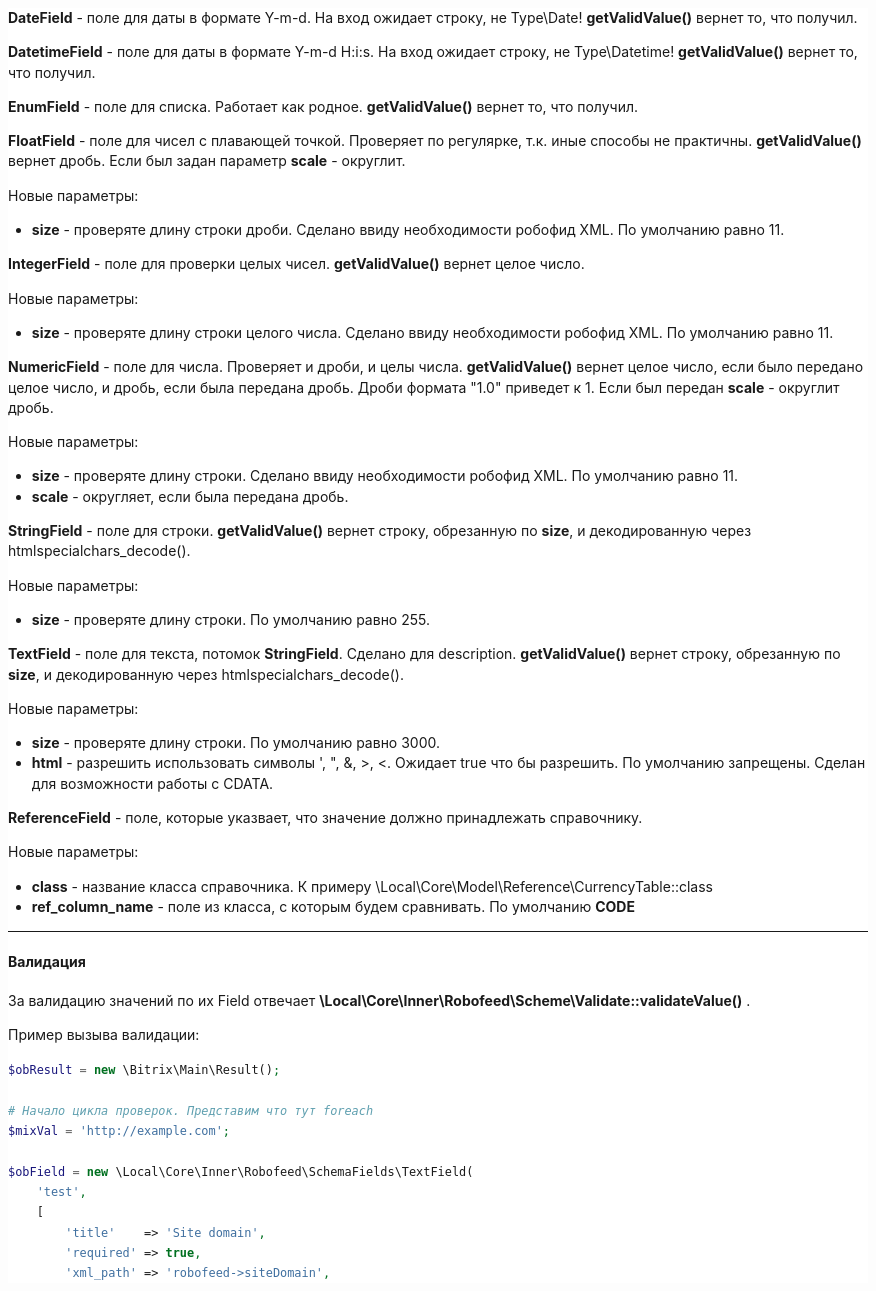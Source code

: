 **DateField** - поле для даты в формате Y-m-d. На вход ожидает строку, не Type\Date! **getValidValue()** вернет то, что получил.

**DatetimeField** - поле для даты в формате Y-m-d H:i:s. На вход ожидает строку, не Type\Datetime! **getValidValue()** вернет то, что получил.

**EnumField** - поле для списка. Работает как родное. **getValidValue()** вернет то, что получил.

**FloatField** - поле для чисел с плавающей точкой. Проверяет по регулярке, т.к. иные способы не практичны. **getValidValue()** вернет дробь. Если был задан параметр **scale** - округлит.

Новые параметры:
+ **size** - проверяте длину строки дроби. Сделано ввиду необходимости робофид XML. По умолчанию равно 11.

**IntegerField** - поле для проверки целых чисел. **getValidValue()** вернет целое число.

Новые параметры:
+ **size** - проверяте длину строки целого числа. Сделано ввиду необходимости робофид XML. По умолчанию равно 11.

**NumericField** - поле для числа. Проверяет и дроби, и целы числа. **getValidValue()** вернет целое число, если было передано целое число, и дробь, если была передана дробь. Дроби формата "1.0" приведет к 1. Если был передан **scale** - округлит дробь.

Новые параметры:
+ **size** - проверяте длину строки. Сделано ввиду необходимости робофид XML. По умолчанию равно 11.
+ **scale** - округляет, если была передана дробь.

**StringField** - поле для строки. **getValidValue()** вернет строку, обрезанную по **size**, и декодированную через htmlspecialchars_decode().

Новые параметры:
+ **size** - проверяте длину строки. По умолчанию равно 255.

**TextField** - поле для текста, потомок **StringField**. Сделано для description. **getValidValue()** вернет строку, обрезанную по **size**, и декодированную через htmlspecialchars_decode().

Новые параметры:
+ **size** - проверяте длину строки. По умолчанию равно 3000.
+ **html** - разрешить использовать символы ', ", &, >, <. Ожидает true что бы разрешить. По умолчанию запрещены. Сделан для возможности работы с CDATA.

**ReferenceField** - поле, которые указвает, что значение должно принадлежать справочнику.

Новые параметры:
+ **class** - название класса справочника. К примеру \Local\Core\Model\Reference\CurrencyTable::class 
+ **ref_column_name** - поле из класса, с которым будем сравнивать. По умолчанию **CODE**

---

#### Валидация

За валидацию значений по их Field отвечает **\Local\Core\Inner\Robofeed\Scheme\Validate::validateValue()** .

Пример вызыва валидации:
```php
$obResult = new \Bitrix\Main\Result();

# Начало цикла проверок. Представим что тут foreach
$mixVal = 'http://example.com';

$obField = new \Local\Core\Inner\Robofeed\SchemaFields\TextField(
    'test',
    [
        'title'    => 'Site domain',
        'required' => true,
        'xml_path' => 'robofeed->siteDomain',
```